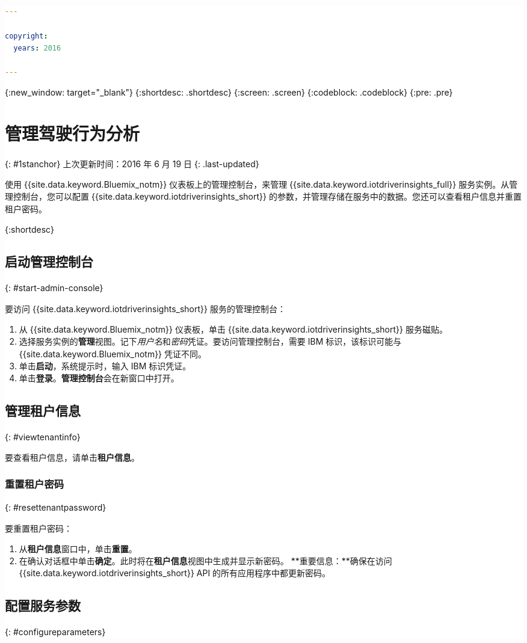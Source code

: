 ```yaml
---

copyright:
  years: 2016

---
```


{:new_window: target="_blank"}
{:shortdesc: .shortdesc}
{:screen: .screen}
{:codeblock: .codeblock}
{:pre: .pre}

# 管理驾驶行为分析
{: #1stanchor}
上次更新时间：2016 年 6 月 19 日
{: .last-updated}

使用 {{site.data.keyword.Bluemix_notm}} 仪表板上的管理控制台，来管理 {{site.data.keyword.iotdriverinsights_full}} 服务实例。从管理控制台，您可以配置 {{site.data.keyword.iotdriverinsights_short}} 的参数，并管理存储在服务中的数据。您还可以查看租户信息并重置租户密码。

{:shortdesc}

## 启动管理控制台
{: #start-admin-console}

要访问 {{site.data.keyword.iotdriverinsights_short}} 服务的管理控制台：

1. 从 {{site.data.keyword.Bluemix_notm}} 仪表板，单击 {{site.data.keyword.iotdriverinsights_short}} 服务磁贴。
2. 选择服务实例的**管理**视图。记下*用户名*和*密码*凭证。要访问管理控制台，需要 IBM 标识，该标识可能与 {{site.data.keyword.Bluemix_notm}} 凭证不同。
3. 单击**启动**，系统提示时，输入 IBM 标识凭证。
4. 单击**登录**。**管理控制台**会在新窗口中打开。

## 管理租户信息
{: #viewtenantinfo}

要查看租户信息，请单击**租户信息**。

### 重置租户密码
{: #resettenantpassword}

要重置租户密码：

1. 从**租户信息**窗口中，单击**重置**。
2. 在确认对话框中单击**确定**。此时将在**租户信息**视图中生成并显示新密码。
**重要信息：**确保在访问 {{site.data.keyword.iotdriverinsights_short}} API 的所有应用程序中都更新密码。

## 配置服务参数
{: #configureparameters}
